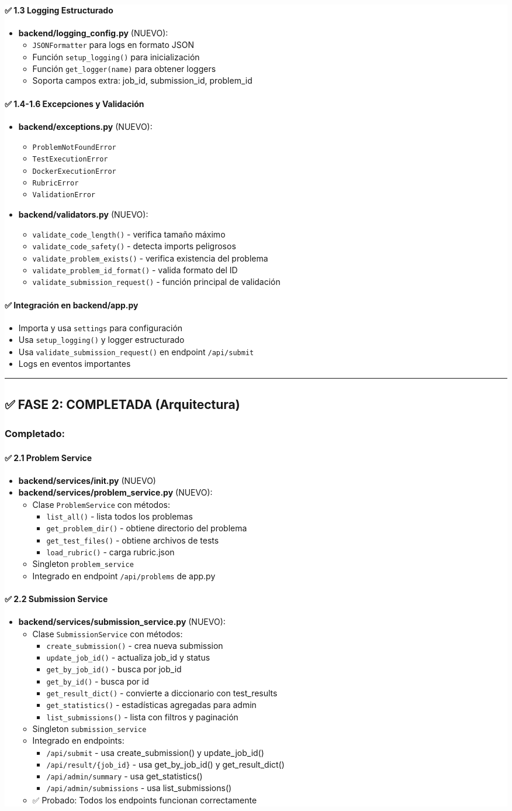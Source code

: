 #### ✅ 1.3 Logging Estructurado
- **backend/logging_config.py** (NUEVO):
  - `JSONFormatter` para logs en formato JSON
  - Función `setup_logging()` para inicialización
  - Función `get_logger(name)` para obtener loggers
  - Soporta campos extra: job_id, submission_id, problem_id

#### ✅ 1.4-1.6 Excepciones y Validación
- **backend/exceptions.py** (NUEVO):
  - `ProblemNotFoundError`
  - `TestExecutionError`
  - `DockerExecutionError`
  - `RubricError`
  - `ValidationError`

- **backend/validators.py** (NUEVO):
  - `validate_code_length()` - verifica tamaño máximo
  - `validate_code_safety()` - detecta imports peligrosos
  - `validate_problem_exists()` - verifica existencia del problema
  - `validate_problem_id_format()` - valida formato del ID
  - `validate_submission_request()` - función principal de validación

#### ✅ Integración en backend/app.py
- Importa y usa `settings` para configuración
- Usa `setup_logging()` y logger estructurado
- Usa `validate_submission_request()` en endpoint `/api/submit`
- Logs en eventos importantes

---

## ✅ **FASE 2: COMPLETADA** (Arquitectura)

### Completado:

#### ✅ 2.1 Problem Service
- **backend/services/__init__.py** (NUEVO)
- **backend/services/problem_service.py** (NUEVO):
  - Clase `ProblemService` con métodos:
    - `list_all()` - lista todos los problemas
    - `get_problem_dir()` - obtiene directorio del problema
    - `get_test_files()` - obtiene archivos de tests
    - `load_rubric()` - carga rubric.json
  - Singleton `problem_service`
  - Integrado en endpoint `/api/problems` de app.py

#### ✅ 2.2 Submission Service
- **backend/services/submission_service.py** (NUEVO):
  - Clase `SubmissionService` con métodos:
    - `create_submission()` - crea nueva submission
    - `update_job_id()` - actualiza job_id y status
    - `get_by_job_id()` - busca por job_id
    - `get_by_id()` - busca por id
    - `get_result_dict()` - convierte a diccionario con test_results
    - `get_statistics()` - estadísticas agregadas para admin
    - `list_submissions()` - lista con filtros y paginación
  - Singleton `submission_service`
  - Integrado en endpoints:
    - `/api/submit` - usa create_submission() y update_job_id()
    - `/api/result/{job_id}` - usa get_by_job_id() y get_result_dict()
    - `/api/admin/summary` - usa get_statistics()
    - `/api/admin/submissions` - usa list_submissions()
  - ✅ Probado: Todos los endpoints funcionan correctamente

